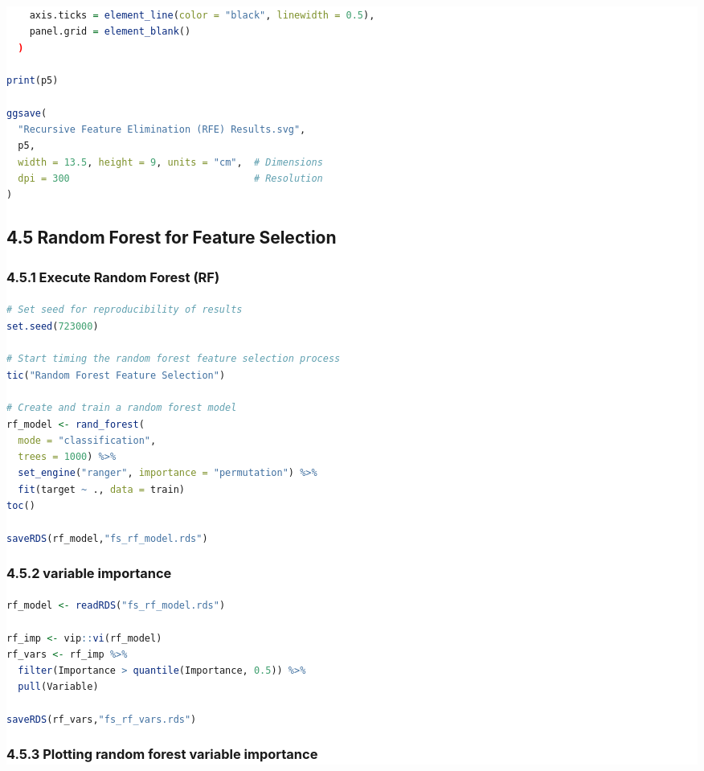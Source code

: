 ``` r
    axis.ticks = element_line(color = "black", linewidth = 0.5),
    panel.grid = element_blank()
  )

print(p5)

ggsave(
  "Recursive Feature Elimination (RFE) Results.svg",
  p5,
  width = 13.5, height = 9, units = "cm",  # Dimensions
  dpi = 300                                # Resolution
)
```

## 4.5 Random Forest for Feature Selection

### 4.5.1 Execute Random Forest (RF)

``` r
# Set seed for reproducibility of results
set.seed(723000)

# Start timing the random forest feature selection process
tic("Random Forest Feature Selection")

# Create and train a random forest model
rf_model <- rand_forest(
  mode = "classification",  
  trees = 1000) %>%      
  set_engine("ranger", importance = "permutation") %>%  
  fit(target ~ ., data = train) 
toc()

saveRDS(rf_model,"fs_rf_model.rds")
```

### 4.5.2 variable importance

``` r
rf_model <- readRDS("fs_rf_model.rds")

rf_imp <- vip::vi(rf_model)
rf_vars <- rf_imp %>%
  filter(Importance > quantile(Importance, 0.5)) %>% 
  pull(Variable)

saveRDS(rf_vars,"fs_rf_vars.rds")
```

### 4.5.3 Plotting random forest variable importance

